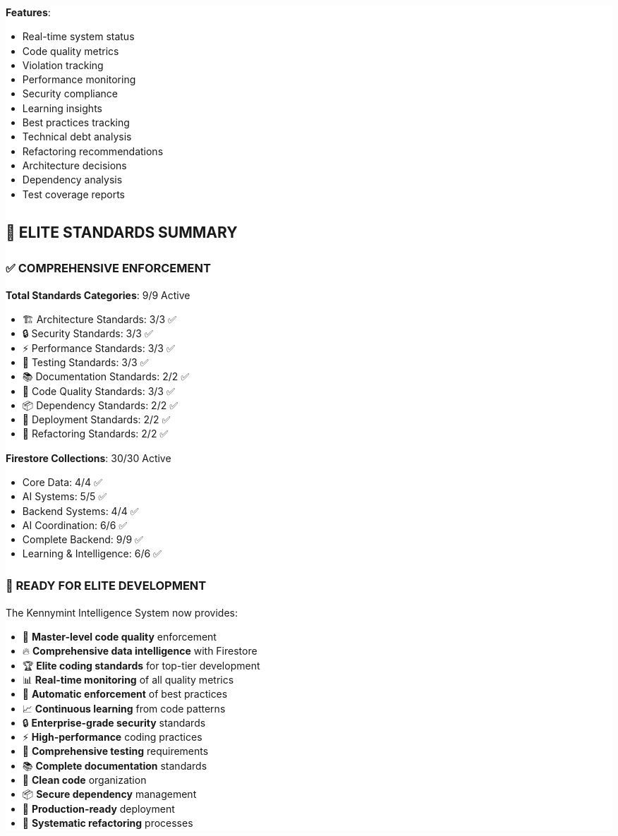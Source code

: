**Features**:
- Real-time system status
- Code quality metrics
- Violation tracking
- Performance monitoring
- Security compliance
- Learning insights
- Best practices tracking
- Technical debt analysis
- Refactoring recommendations
- Architecture decisions
- Dependency analysis
- Test coverage reports

## 🎉 **ELITE STANDARDS SUMMARY**

### **✅ COMPREHENSIVE ENFORCEMENT**

**Total Standards Categories**: 9/9 Active
- 🏗️ Architecture Standards: 3/3 ✅
- 🔒 Security Standards: 3/3 ✅
- ⚡ Performance Standards: 3/3 ✅
- 🧪 Testing Standards: 3/3 ✅
- 📚 Documentation Standards: 2/2 ✅
- 🔧 Code Quality Standards: 3/3 ✅
- 📦 Dependency Standards: 2/2 ✅
- 🚀 Deployment Standards: 2/2 ✅
- 🔄 Refactoring Standards: 2/2 ✅

**Firestore Collections**: 30/30 Active
- Core Data: 4/4 ✅
- AI Systems: 5/5 ✅
- Backend Systems: 4/4 ✅
- AI Coordination: 6/6 ✅
- Complete Backend: 9/9 ✅
- Learning & Intelligence: 6/6 ✅

### **🚀 READY FOR ELITE DEVELOPMENT**

The Kennymint Intelligence System now provides:

- 🧠 **Master-level code quality** enforcement
- 🔥 **Comprehensive data intelligence** with Firestore
- 🏆 **Elite coding standards** for top-tier development
- 📊 **Real-time monitoring** of all quality metrics
- 🎯 **Automatic enforcement** of best practices
- 📈 **Continuous learning** from code patterns
- 🔒 **Enterprise-grade security** standards
- ⚡ **High-performance** coding practices
- 🧪 **Comprehensive testing** requirements
- 📚 **Complete documentation** standards
- 🔧 **Clean code** organization
- 📦 **Secure dependency** management
- 🚀 **Production-ready** deployment
- 🔄 **Systematic refactoring** processes
